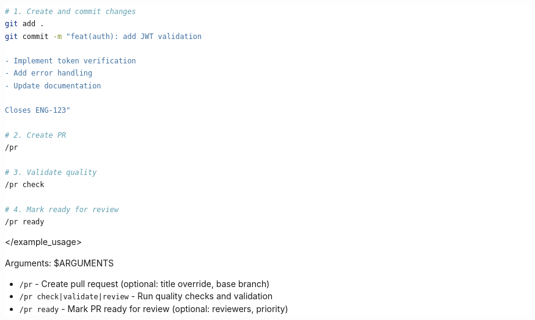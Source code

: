 ```bash
# 1. Create and commit changes
git add .
git commit -m "feat(auth): add JWT validation

- Implement token verification
- Add error handling
- Update documentation

Closes ENG-123"

# 2. Create PR
/pr

# 3. Validate quality
/pr check

# 4. Mark ready for review
/pr ready
```

</example_usage>

Arguments: $ARGUMENTS

- `/pr` - Create pull request (optional: title override, base branch)
- `/pr check|validate|review` - Run quality checks and validation
- `/pr ready` - Mark PR ready for review (optional: reviewers, priority)

